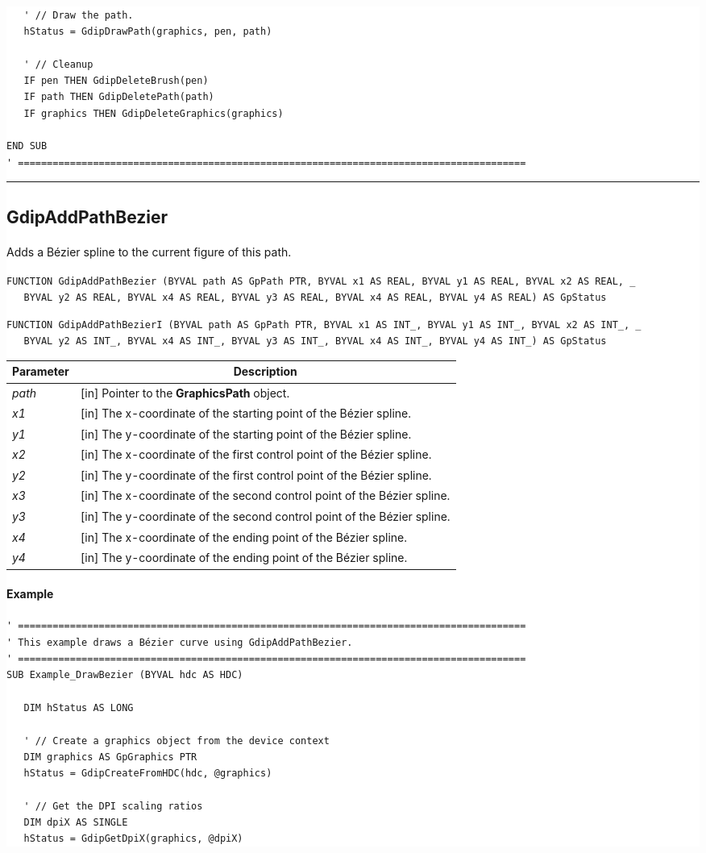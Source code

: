```
   ' // Draw the path.
   hStatus = GdipDrawPath(graphics, pen, path)

   ' // Cleanup
   IF pen THEN GdipDeleteBrush(pen)
   IF path THEN GdipDeletePath(path)
   IF graphics THEN GdipDeleteGraphics(graphics)

END SUB
' ========================================================================================
```
---

## GdipAddPathBezier

Adds a Bézier spline to the current figure of this path.

```
FUNCTION GdipAddPathBezier (BYVAL path AS GpPath PTR, BYVAL x1 AS REAL, BYVAL y1 AS REAL, BYVAL x2 AS REAL, _
   BYVAL y2 AS REAL, BYVAL x4 AS REAL, BYVAL y3 AS REAL, BYVAL x4 AS REAL, BYVAL y4 AS REAL) AS GpStatus
```
```
FUNCTION GdipAddPathBezierI (BYVAL path AS GpPath PTR, BYVAL x1 AS INT_, BYVAL y1 AS INT_, BYVAL x2 AS INT_, _
   BYVAL y2 AS INT_, BYVAL x4 AS INT_, BYVAL y3 AS INT_, BYVAL x4 AS INT_, BYVAL y4 AS INT_) AS GpStatus
```

| Parameter  | Description |
| ---------- | ----------- |
| *path* | [in] Pointer to the **GraphicsPath** object. |
| *x1* | [in] The x-coordinate of the starting point of the Bézier spline. |
| *y1* | [in] The y-coordinate of the starting point of the Bézier spline. |
| *x2* | [in] The x-coordinate of the first control point of the Bézier spline. |
| *y2* | [in] The y-coordinate of the first control point of the Bézier spline. |
| *x3* | [in] The x-coordinate of the second control point of the Bézier spline. |
| *y3* | [in] The y-coordinate of the second control point of the Bézier spline. |
| *x4* | [in] The x-coordinate of the ending point of the Bézier spline. |
| *y4* | [in] The y-coordinate of the ending point of the Bézier spline. |

#### Example

```
' ========================================================================================
' This example draws a Bézier curve using GdipAddPathBezier.
' ========================================================================================
SUB Example_DrawBezier (BYVAL hdc AS HDC)

   DIM hStatus AS LONG

   ' // Create a graphics object from the device context
   DIM graphics AS GpGraphics PTR
   hStatus = GdipCreateFromHDC(hdc, @graphics)

   ' // Get the DPI scaling ratios
   DIM dpiX AS SINGLE
   hStatus = GdipGetDpiX(graphics, @dpiX)
```